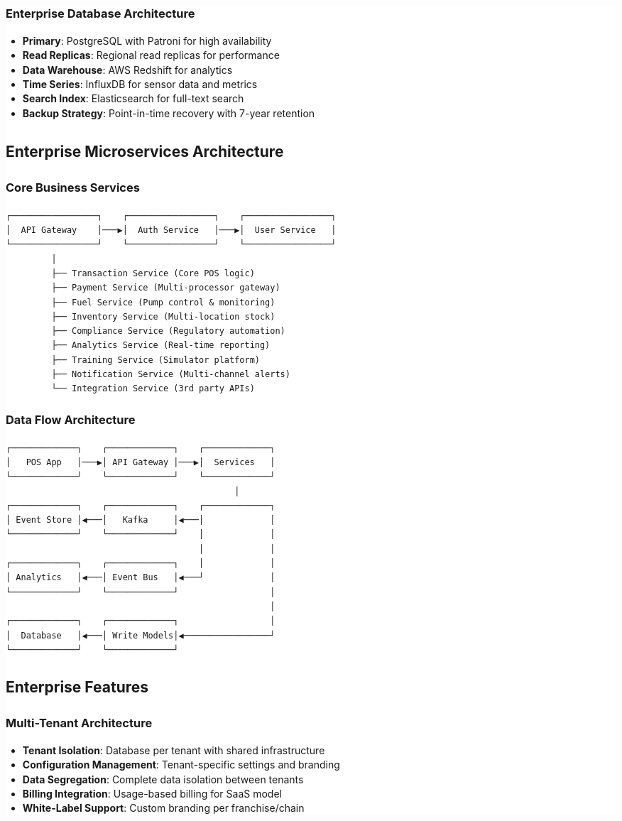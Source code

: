 ### Enterprise Database Architecture
- **Primary**: PostgreSQL with Patroni for high availability
- **Read Replicas**: Regional read replicas for performance
- **Data Warehouse**: AWS Redshift for analytics
- **Time Series**: InfluxDB for sensor data and metrics
- **Search Index**: Elasticsearch for full-text search
- **Backup Strategy**: Point-in-time recovery with 7-year retention

## Enterprise Microservices Architecture

### Core Business Services
```
┌─────────────────┐    ┌─────────────────┐    ┌─────────────────┐
│  API Gateway    │───▶│  Auth Service   │───▶│  User Service   │
└─────────────────┘    └─────────────────┘    └─────────────────┘
         │
         ├── Transaction Service (Core POS logic)
         ├── Payment Service (Multi-processor gateway)
         ├── Fuel Service (Pump control & monitoring)
         ├── Inventory Service (Multi-location stock)
         ├── Compliance Service (Regulatory automation)
         ├── Analytics Service (Real-time reporting)
         ├── Training Service (Simulator platform)
         ├── Notification Service (Multi-channel alerts)
         └── Integration Service (3rd party APIs)
```

### Data Flow Architecture
```
┌─────────────┐    ┌─────────────┐    ┌─────────────┐
│   POS App   │───▶│ API Gateway │───▶│  Services   │
└─────────────┘    └─────────────┘    └─────────────┘
                                             │
┌─────────────┐    ┌─────────────┐    ┌─────────────┐
│ Event Store │◀───│   Kafka     │◀───│             │
└─────────────┘    └─────────────┘    │             │
                                      │             │
┌─────────────┐    ┌─────────────┐    │             │
│ Analytics   │◀───│ Event Bus   │◀───┘             │
└─────────────┘    └─────────────┘                  │
                                                    │
┌─────────────┐    ┌─────────────┐                  │
│  Database   │◀───│ Write Models│◀─────────────────┘
└─────────────┘    └─────────────┘
```

## Enterprise Features

### Multi-Tenant Architecture
- **Tenant Isolation**: Database per tenant with shared infrastructure
- **Configuration Management**: Tenant-specific settings and branding
- **Data Segregation**: Complete data isolation between tenants
- **Billing Integration**: Usage-based billing for SaaS model
- **White-Label Support**: Custom branding per franchise/chain
